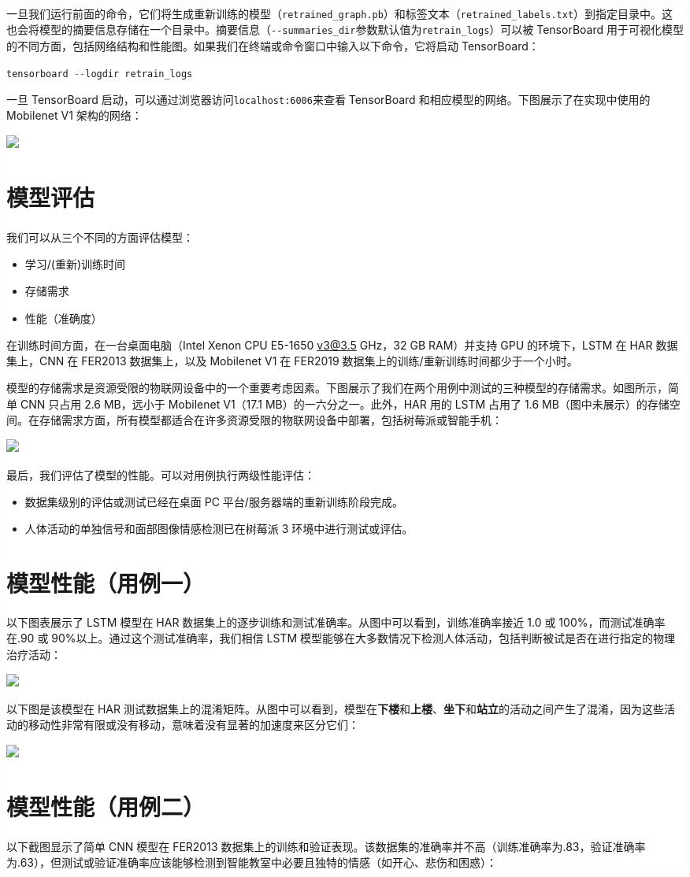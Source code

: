 一旦我们运行前面的命令，它们将生成重新训练的模型（`retrained_graph.pb`）和标签文本（`retrained_labels.txt`）到指定目录中。这也会将模型的摘要信息存储在一个目录中。摘要信息（`--summaries_dir`参数默认值为`retrain_logs`）可以被 TensorBoard 用于可视化模型的不同方面，包括网络结构和性能图。如果我们在终端或命令窗口中输入以下命令，它将启动 TensorBoard：

```py
tensorboard --logdir retrain_logs
```

一旦 TensorBoard 启动，可以通过浏览器访问`localhost:6006`来查看 TensorBoard 和相应模型的网络。下图展示了在实现中使用的 Mobilenet V1 架构的网络：

![](img/d39947f7-a751-4270-9fbf-2630e6d6610b.png)

# 模型评估

我们可以从三个不同的方面评估模型：

+   学习/(重新)训练时间

+   存储需求

+   性能（准确度）

在训练时间方面，在一台桌面电脑（Intel Xenon CPU E5-1650 v3@3.5 GHz，32 GB RAM）并支持 GPU 的环境下，LSTM 在 HAR 数据集上，CNN 在 FER2013 数据集上，以及 Mobilenet V1 在 FER2019 数据集上的训练/重新训练时间都少于一个小时。

模型的存储需求是资源受限的物联网设备中的一个重要考虑因素。下图展示了我们在两个用例中测试的三种模型的存储需求。如图所示，简单 CNN 只占用 2.6 MB，远小于 Mobilenet V1（17.1 MB）的一六分之一。此外，HAR 用的 LSTM 占用了 1.6 MB（图中未展示）的存储空间。在存储需求方面，所有模型都适合在许多资源受限的物联网设备中部署，包括树莓派或智能手机：

![](img/d70ca87d-aa69-4dec-8ae4-9e6c18547674.png)

最后，我们评估了模型的性能。可以对用例执行两级性能评估：

+   数据集级别的评估或测试已经在桌面 PC 平台/服务器端的重新训练阶段完成。

+   人体活动的单独信号和面部图像情感检测已在树莓派 3 环境中进行测试或评估。

# 模型性能（用例一）

以下图表展示了 LSTM 模型在 HAR 数据集上的逐步训练和测试准确率。从图中可以看到，训练准确率接近 1.0 或 100%，而测试准确率在.90 或 90%以上。通过这个测试准确率，我们相信 LSTM 模型能够在大多数情况下检测人体活动，包括判断被试是否在进行指定的物理治疗活动：

![](img/12ffe603-6af5-4dc5-890b-bfa2f92e8b97.png)

以下图是该模型在 HAR 测试数据集上的混淆矩阵。从图中可以看到，模型在**下楼**和**上楼**、**坐下**和**站立**的活动之间产生了混淆，因为这些活动的移动性非常有限或没有移动，意味着没有显著的加速度来区分它们：

![](img/0ad58033-786b-41ef-8e67-55988260b906.png)

# 模型性能（用例二）

以下截图显示了简单 CNN 模型在 FER2013 数据集上的训练和验证表现。该数据集的准确率并不高（训练准确率为.83，验证准确率为.63），但测试或验证准确率应该能够检测到智能教室中必要且独特的情感（如开心、悲伤和困惑）：
